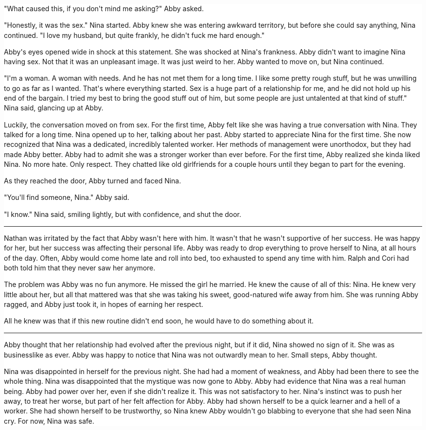 "What caused this, if you don't mind me asking?" Abby asked. 

"Honestly, it was the sex." Nina started. Abby knew she was entering awkward territory, but before she could say anything, Nina continued. "I love my husband, but quite frankly, he didn't fuck me hard enough." 

Abby's eyes opened wide in shock at this statement. She was shocked at Nina's frankness. Abby didn't want to imagine Nina having sex. Not that it was an unpleasant image. It was just weird to her. Abby wanted to move on, but Nina continued. 

"I'm a woman. A woman with needs. And he has not met them for a long time. I like some pretty rough stuff, but he was unwilling to go as far as I wanted. That's where everything started. Sex is a huge part of a relationship for me, and he did not hold up his end of the bargain. I tried my best to bring the good stuff out of him, but some people are just untalented at that kind of stuff." Nina said, glancing up at Abby. 

Luckily, the conversation moved on from sex. For the first time, Abby felt like she was having a true conversation with Nina. They talked for a long time. Nina opened up to her, talking about her past. Abby started to appreciate Nina for the first time. She now recognized that Nina was a dedicated, incredibly talented worker. Her methods of management were unorthodox, but they had made Abby better. Abby had to admit she was a stronger worker than ever before. For the first time, Abby realized she kinda liked Nina. No more hate. Only respect. They chatted like old girlfriends for a couple hours until they began to part for the evening. 

As they reached the door, Abby turned and faced Nina. 

"You'll find someone, Nina." Abby said. 

"I know." Nina said, smiling lightly, but with confidence, and shut the door. 

********* 

Nathan was irritated by the fact that Abby wasn't here with him. It wasn't that he wasn't supportive of her success. He was happy for her, but her success was affecting their personal life. Abby was ready to drop everything to prove herself to Nina, at all hours of the day. Often, Abby would come home late and roll into bed, too exhausted to spend any time with him. Ralph and Cori had both told him that they never saw her anymore. 

The problem was Abby was no fun anymore. He missed the girl he married. He knew the cause of all of this: Nina. He knew very little about her, but all that mattered was that she was taking his sweet, good-natured wife away from him. She was running Abby ragged, and Abby just took it, in hopes of earning her respect. 

All he knew was that if this new routine didn't end soon, he would have to do something about it. 

********** 

Abby thought that her relationship had evolved after the previous night, but if it did, Nina showed no sign of it. She was as businesslike as ever. Abby was happy to notice that Nina was not outwardly mean to her. Small steps, Abby thought. 

Nina was disappointed in herself for the previous night. She had had a moment of weakness, and Abby had been there to see the whole thing. Nina was disappointed that the mystique was now gone to Abby. Abby had evidence that Nina was a real human being. Abby had power over her, even if she didn't realize it. This was not satisfactory to her. Nina's instinct was to push her away, to treat her worse, but part of her felt affection for Abby. Abby had shown herself to be a quick learner and a hell of a worker. She had shown herself to be trustworthy, so Nina knew Abby wouldn't go blabbing to everyone that she had seen Nina cry. For now, Nina was safe.  
